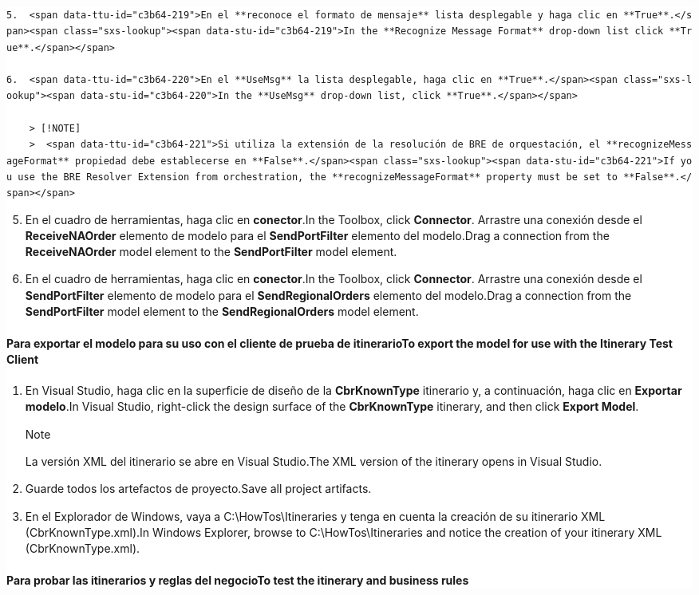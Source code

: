    5.  <span data-ttu-id="c3b64-219">En el **reconoce el formato de mensaje** lista desplegable y haga clic en **True**.</span><span class="sxs-lookup"><span data-stu-id="c3b64-219">In the **Recognize Message Format** drop-down list click **True**.</span></span>  
  
    6.  <span data-ttu-id="c3b64-220">En el **UseMsg** la lista desplegable, haga clic en **True**.</span><span class="sxs-lookup"><span data-stu-id="c3b64-220">In the **UseMsg** drop-down list, click **True**.</span></span>  
  
        > [!NOTE]
        >  <span data-ttu-id="c3b64-221">Si utiliza la extensión de la resolución de BRE de orquestación, el **recognizeMessageFormat** propiedad debe establecerse en **False**.</span><span class="sxs-lookup"><span data-stu-id="c3b64-221">If you use the BRE Resolver Extension from orchestration, the **recognizeMessageFormat** property must be set to **False**.</span></span>  
  
5.  <span data-ttu-id="c3b64-222">En el cuadro de herramientas, haga clic en **conector**.</span><span class="sxs-lookup"><span data-stu-id="c3b64-222">In the Toolbox, click **Connector**.</span></span> <span data-ttu-id="c3b64-223">Arrastre una conexión desde el **ReceiveNAOrder** elemento de modelo para el **SendPortFilter** elemento del modelo.</span><span class="sxs-lookup"><span data-stu-id="c3b64-223">Drag a connection from the **ReceiveNAOrder** model element to the **SendPortFilter** model element.</span></span>  
  
6.  <span data-ttu-id="c3b64-224">En el cuadro de herramientas, haga clic en **conector**.</span><span class="sxs-lookup"><span data-stu-id="c3b64-224">In the Toolbox, click **Connector**.</span></span> <span data-ttu-id="c3b64-225">Arrastre una conexión desde el **SendPortFilter** elemento de modelo para el **SendRegionalOrders** elemento del modelo.</span><span class="sxs-lookup"><span data-stu-id="c3b64-225">Drag a connection from the **SendPortFilter** model element to the **SendRegionalOrders** model element.</span></span>  
  
#### <a name="to-export-the-model-for-use-with-the-itinerary-test-client"></a><span data-ttu-id="c3b64-226">Para exportar el modelo para su uso con el cliente de prueba de itinerario</span><span class="sxs-lookup"><span data-stu-id="c3b64-226">To export the model for use with the Itinerary Test Client</span></span>  
  
1.  <span data-ttu-id="c3b64-227">En Visual Studio, haga clic en la superficie de diseño de la **CbrKnownType** itinerario y, a continuación, haga clic en **Exportar modelo**.</span><span class="sxs-lookup"><span data-stu-id="c3b64-227">In Visual Studio, right-click the design surface of the **CbrKnownType** itinerary, and then click **Export Model**.</span></span>  
  
    > [!NOTE]
    >  <span data-ttu-id="c3b64-228">La versión XML del itinerario se abre en Visual Studio.</span><span class="sxs-lookup"><span data-stu-id="c3b64-228">The XML version of the itinerary opens in Visual Studio.</span></span>  
  
2.  <span data-ttu-id="c3b64-229">Guarde todos los artefactos de proyecto.</span><span class="sxs-lookup"><span data-stu-id="c3b64-229">Save all project artifacts.</span></span>  
  
3.  <span data-ttu-id="c3b64-230">En el Explorador de Windows, vaya a C:\HowTos\Itineraries y tenga en cuenta la creación de su itinerario XML (CbrKnownType.xml).</span><span class="sxs-lookup"><span data-stu-id="c3b64-230">In Windows Explorer, browse to C:\HowTos\Itineraries and notice the creation of your itinerary XML (CbrKnownType.xml).</span></span>  
  
#### <a name="to-test-the-itinerary-and-business-rules"></a><span data-ttu-id="c3b64-231">Para probar las itinerarios y reglas del negocio</span><span class="sxs-lookup"><span data-stu-id="c3b64-231">To test the itinerary and business rules</span></span>  
  